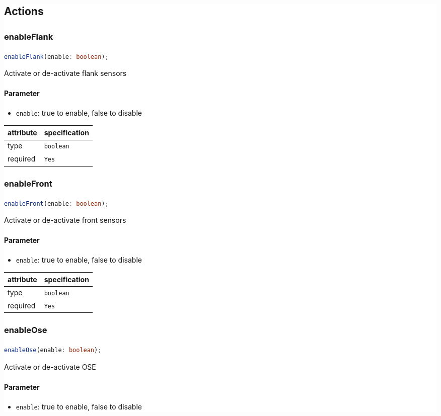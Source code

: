 <a id="title_Actions"></a>

## Actions

<a id="action_enableFlank"></a>

### enableFlank

```ts
enableFlank(enable: boolean);
```

Activate or de-activate flank sensors

#### Parameter

- `enable`: true to enable, false to disable

|attribute|specification|
|---------|-------------|
|type     |`boolean`    |
|required |`Yes`        |

<a id="action_enableFront"></a>

### enableFront

```ts
enableFront(enable: boolean);
```

Activate or de-activate front sensors

#### Parameter

- `enable`: true to enable, false to disable

|attribute|specification|
|---------|-------------|
|type     |`boolean`    |
|required |`Yes`        |

<a id="action_enableOse"></a>

### enableOse

```ts
enableOse(enable: boolean);
```

Activate or de-activate OSE

#### Parameter

- `enable`: true to enable, false to disable
